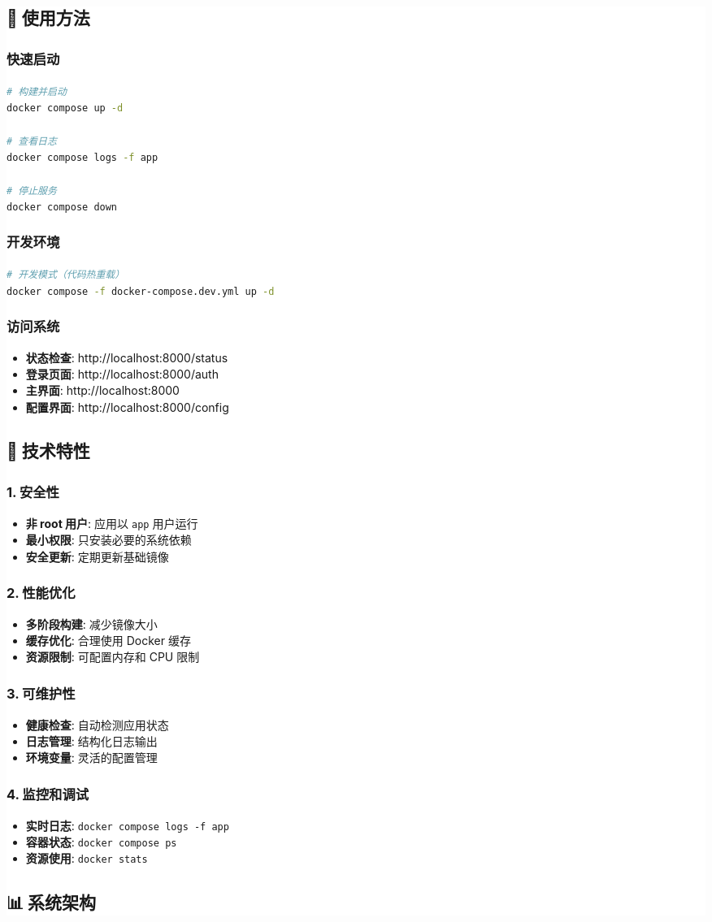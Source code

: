## 🚀 使用方法

### 快速启动
```bash
# 构建并启动
docker compose up -d

# 查看日志
docker compose logs -f app

# 停止服务
docker compose down
```

### 开发环境
```bash
# 开发模式（代码热重载）
docker compose -f docker-compose.dev.yml up -d
```

### 访问系统
- **状态检查**: http://localhost:8000/status
- **登录页面**: http://localhost:8000/auth
- **主界面**: http://localhost:8000
- **配置界面**: http://localhost:8000/config

## 🔧 技术特性

### 1. 安全性
- **非 root 用户**: 应用以 `app` 用户运行
- **最小权限**: 只安装必要的系统依赖
- **安全更新**: 定期更新基础镜像

### 2. 性能优化
- **多阶段构建**: 减少镜像大小
- **缓存优化**: 合理使用 Docker 缓存
- **资源限制**: 可配置内存和 CPU 限制

### 3. 可维护性
- **健康检查**: 自动检测应用状态
- **日志管理**: 结构化日志输出
- **环境变量**: 灵活的配置管理

### 4. 监控和调试
- **实时日志**: `docker compose logs -f app`
- **容器状态**: `docker compose ps`
- **资源使用**: `docker stats`

## 📊 系统架构
